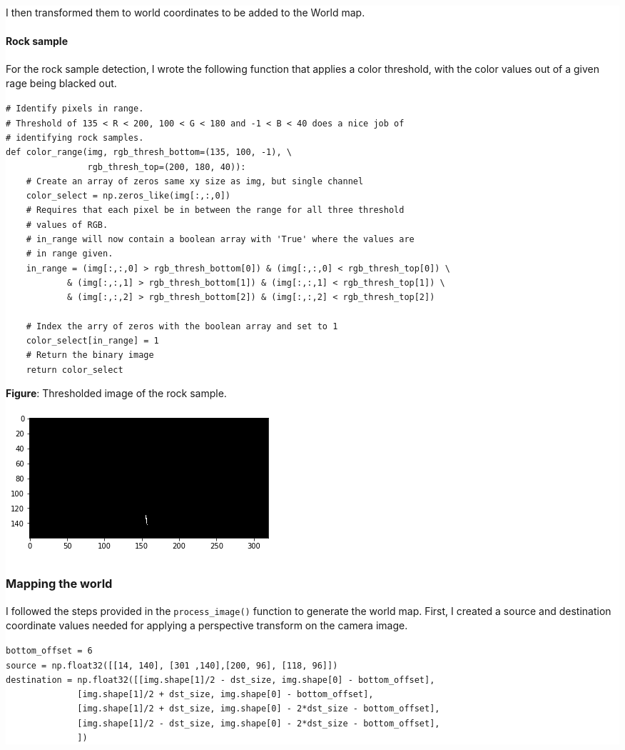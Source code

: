 I then transformed them to world coordinates to be added to the World map.
 
#### Rock sample
 
For the rock sample detection, I wrote the following function that applies a
color threshold, with the color values out of a given rage being blacked out.
 
```
# Identify pixels in range.
# Threshold of 135 < R < 200, 100 < G < 180 and -1 < B < 40 does a nice job of
# identifying rock samples.
def color_range(img, rgb_thresh_bottom=(135, 100, -1), \
                rgb_thresh_top=(200, 180, 40)):
    # Create an array of zeros same xy size as img, but single channel
    color_select = np.zeros_like(img[:,:,0])
    # Requires that each pixel be in between the range for all three threshold
    # values of RGB.
    # in_range will now contain a boolean array with 'True' where the values are
    # in range given.
    in_range = (img[:,:,0] > rgb_thresh_bottom[0]) & (img[:,:,0] < rgb_thresh_top[0]) \
            & (img[:,:,1] > rgb_thresh_bottom[1]) & (img[:,:,1] < rgb_thresh_top[1]) \
            & (img[:,:,2] > rgb_thresh_bottom[2]) & (img[:,:,2] < rgb_thresh_top[2])
    
    # Index the arry of zeros with the boolean array and set to 1
    color_select[in_range] = 1
    # Return the binary image
    return color_select
```
 
 **Figure**: Thresholded image of the rock sample.

![Threshed Rock Image](images/rock_threshed.png)
 
### Mapping the world
 
I followed the steps provided in the `process_image()` function to generate the
world map. First, I created a source and destination coordinate values needed for
applying a perspective transform on the camera image.
 
```
bottom_offset = 6
source = np.float32([[14, 140], [301 ,140],[200, 96], [118, 96]])
destination = np.float32([[img.shape[1]/2 - dst_size, img.shape[0] - bottom_offset],
              [img.shape[1]/2 + dst_size, img.shape[0] - bottom_offset],
              [img.shape[1]/2 + dst_size, img.shape[0] - 2*dst_size - bottom_offset], 
              [img.shape[1]/2 - dst_size, img.shape[0] - 2*dst_size - bottom_offset],
              ])
```
 